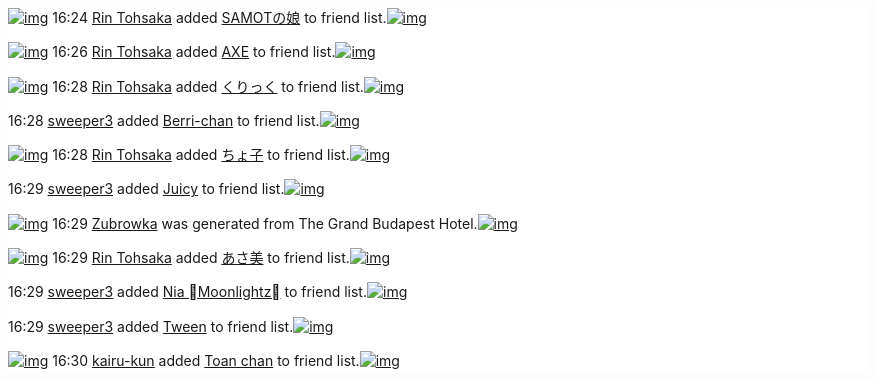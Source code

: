 [![img](http://www.deviantsart.com/17jagvd.jpeg)](http://www.barcodekanojo.com/user/452207/Rin%20Tohsaka) 16:24 [Rin Tohsaka](http://www.barcodekanojo.com/user/452207/Rin%20Tohsaka) added [SAMOTの娘](http://www.barcodekanojo.com/kanojo/2356482/SAMOT%E3%81%AE%E5%A8%98) to friend list.[![img](http://www.deviantsart.com/16ji11r.png)](http://www.barcodekanojo.com/kanojo/2356482/SAMOT%E3%81%AE%E5%A8%98)

[![img](http://www.deviantsart.com/17jagvd.jpeg)](http://www.barcodekanojo.com/user/452207/Rin%20Tohsaka) 16:26 [Rin Tohsaka](http://www.barcodekanojo.com/user/452207/Rin%20Tohsaka) added [AXE](http://www.barcodekanojo.com/kanojo/2389654/AXE) to friend list.[![img](http://www.deviantsart.com/7ufd1e.png)](http://www.barcodekanojo.com/kanojo/2389654/AXE)

[![img](http://www.deviantsart.com/17jagvd.jpeg)](http://www.barcodekanojo.com/user/452207/Rin%20Tohsaka) 16:28 [Rin Tohsaka](http://www.barcodekanojo.com/user/452207/Rin%20Tohsaka) added [くりっく](http://www.barcodekanojo.com/kanojo/2327203/%E3%81%8F%E3%82%8A%E3%81%A3%E3%81%8F) to friend list.[![img](http://www.deviantsart.com/349cghr.png)](http://www.barcodekanojo.com/kanojo/2327203/%E3%81%8F%E3%82%8A%E3%81%A3%E3%81%8F)

16:28 [sweeper3](http://www.barcodekanojo.com/user/472000/sweeper3) added [Berri-chan](http://www.barcodekanojo.com/kanojo/2748013/Berri-chan) to friend list.[![img](http://www.deviantsart.com/1e8qkfp.png)](http://www.barcodekanojo.com/kanojo/2748013/Berri-chan)

[![img](http://www.deviantsart.com/17jagvd.jpeg)](http://www.barcodekanojo.com/user/452207/Rin%20Tohsaka) 16:28 [Rin Tohsaka](http://www.barcodekanojo.com/user/452207/Rin%20Tohsaka) added [ちょ子](http://www.barcodekanojo.com/kanojo/2357049/%E3%81%A1%E3%82%87%E5%AD%90) to friend list.[![img](http://www.deviantsart.com/oofrvf.png)](http://www.barcodekanojo.com/kanojo/2357049/%E3%81%A1%E3%82%87%E5%AD%90)

16:29 [sweeper3](http://www.barcodekanojo.com/user/472000/sweeper3) added [Juicy](http://www.barcodekanojo.com/kanojo/2880376/Juicy) to friend list.[![img](http://www.deviantsart.com/3bctaht.png)](http://www.barcodekanojo.com/kanojo/2880376/Juicy)

[![img](http://www.deviantsart.com/2kv0ern.png)](http://www.barcodekanojo.com/kanojo/3024306/Zubrowka) 16:29 [Zubrowka](http://www.barcodekanojo.com/kanojo/3024306/Zubrowka) was generated from The Grand Budapest Hotel.[![img](http://www.deviantsart.com/1i3eo9a.jpeg)](http://www.barcodekanojo.com/product_images/barcode/5724765/1403594902/50x50xThe,P20Grand,P20Budapest,P20Hotel.jpg,qw=88,ah=88.pagespeed.ic.f1x1PI1o17.jpg)

[![img](http://www.deviantsart.com/17jagvd.jpeg)](http://www.barcodekanojo.com/user/452207/Rin%20Tohsaka) 16:29 [Rin Tohsaka](http://www.barcodekanojo.com/user/452207/Rin%20Tohsaka) added [あさ美](http://www.barcodekanojo.com/kanojo/2346838/%E3%81%82%E3%81%95%E7%BE%8E) to friend list.[![img](http://www.deviantsart.com/27smddt.png)](http://www.barcodekanojo.com/kanojo/2346838/%E3%81%82%E3%81%95%E7%BE%8E)

16:29 [sweeper3](http://www.barcodekanojo.com/user/472000/sweeper3) added [Nia Moonlightz](http://www.barcodekanojo.com/kanojo/1755089/Nia%20%EE%8C%AEMoonlightz%EE%8C%AE) to friend list.[![img](http://www.deviantsart.com/5a589c.png)](http://www.barcodekanojo.com/kanojo/1755089/Nia%20%EE%8C%AEMoonlightz%EE%8C%AE)

16:29 [sweeper3](http://www.barcodekanojo.com/user/472000/sweeper3) added [Tween](http://www.barcodekanojo.com/kanojo/2820286/Tween) to friend list.[![img](http://www.deviantsart.com/2ara9in.png)](http://www.barcodekanojo.com/kanojo/2820286/Tween)

[![img](http://www.deviantsart.com/2fd8tpe.jpeg)](http://www.barcodekanojo.com/user/472001/kairu-kun) 16:30 [kairu-kun](http://www.barcodekanojo.com/user/472001/kairu-kun) added [Toan chan](http://www.barcodekanojo.com/kanojo/2898299/Toan%20chan) to friend list.[![img](http://www.deviantsart.com/1a8fd6n.png)](http://www.barcodekanojo.com/kanojo/2898299/Toan%20chan)
